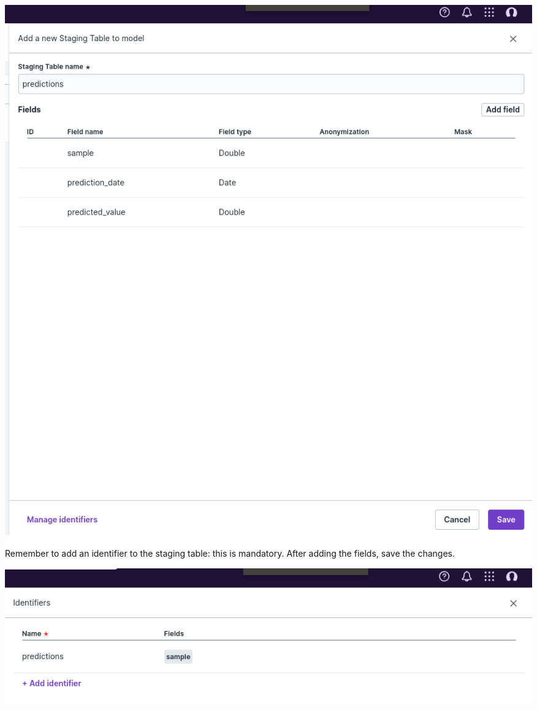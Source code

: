 ![staging2.png](res/Predicting/staging2.png)

Remember to add an identifier to the staging table: this is mandatory. After adding the fields, save the changes.

![staging3.png](res/Predicting/staging3.png)
